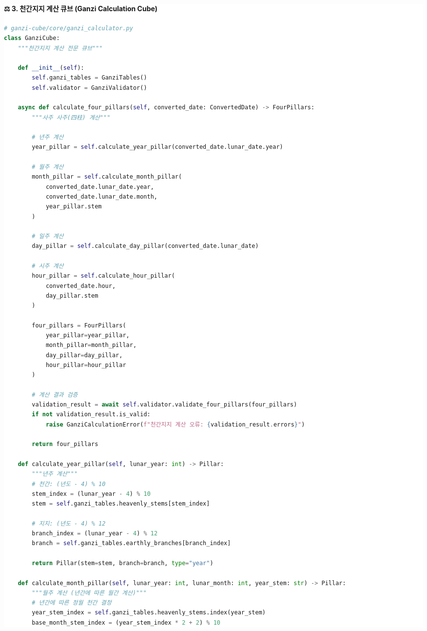 #### **⚖️ 3. 천간지지 계산 큐브 (Ganzi Calculation Cube)**
```python
# ganzi-cube/core/ganzi_calculator.py
class GanziCube:
    """천간지지 계산 전문 큐브"""
    
    def __init__(self):
        self.ganzi_tables = GanziTables()
        self.validator = GanziValidator()
        
    async def calculate_four_pillars(self, converted_date: ConvertedDate) -> FourPillars:
        """사주 사주(四柱) 계산"""
        
        # 년주 계산
        year_pillar = self.calculate_year_pillar(converted_date.lunar_date.year)
        
        # 월주 계산
        month_pillar = self.calculate_month_pillar(
            converted_date.lunar_date.year,
            converted_date.lunar_date.month,
            year_pillar.stem
        )
        
        # 일주 계산
        day_pillar = self.calculate_day_pillar(converted_date.lunar_date)
        
        # 시주 계산
        hour_pillar = self.calculate_hour_pillar(
            converted_date.hour,
            day_pillar.stem
        )
        
        four_pillars = FourPillars(
            year_pillar=year_pillar,
            month_pillar=month_pillar,
            day_pillar=day_pillar,
            hour_pillar=hour_pillar
        )
        
        # 계산 결과 검증
        validation_result = await self.validator.validate_four_pillars(four_pillars)
        if not validation_result.is_valid:
            raise GanziCalculationError(f"천간지지 계산 오류: {validation_result.errors}")
        
        return four_pillars
    
    def calculate_year_pillar(self, lunar_year: int) -> Pillar:
        """년주 계산"""
        # 천간: (년도 - 4) % 10
        stem_index = (lunar_year - 4) % 10
        stem = self.ganzi_tables.heavenly_stems[stem_index]
        
        # 지지: (년도 - 4) % 12
        branch_index = (lunar_year - 4) % 12
        branch = self.ganzi_tables.earthly_branches[branch_index]
        
        return Pillar(stem=stem, branch=branch, type="year")
    
    def calculate_month_pillar(self, lunar_year: int, lunar_month: int, year_stem: str) -> Pillar:
        """월주 계산 (년간에 따른 월간 계산)"""
        # 년간에 따른 정월 천간 결정
        year_stem_index = self.ganzi_tables.heavenly_stems.index(year_stem)
        base_month_stem_index = (year_stem_index * 2 + 2) % 10
```